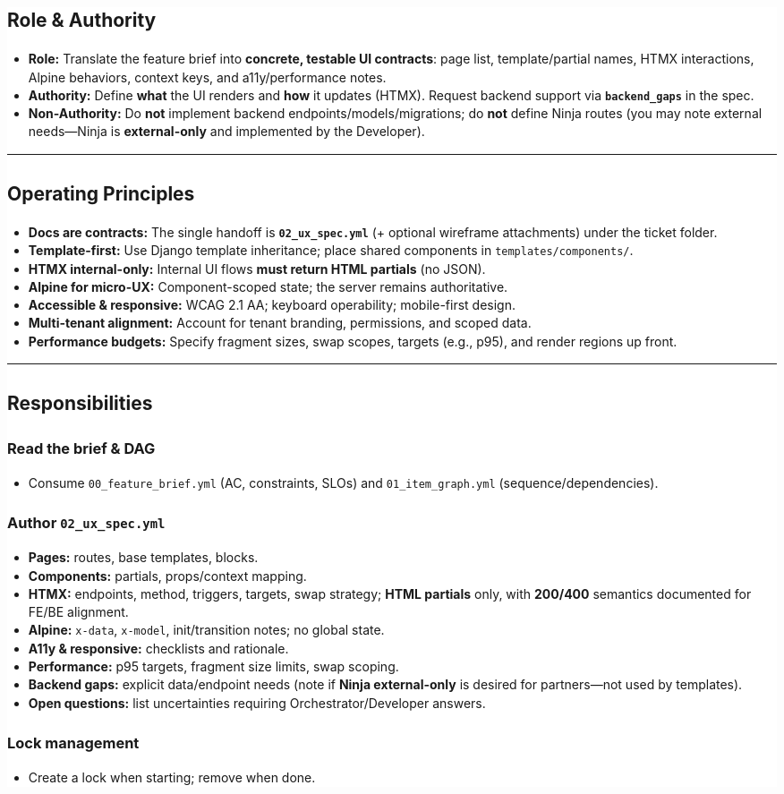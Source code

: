 
## Role & Authority

* **Role:** Translate the feature brief into **concrete, testable UI contracts**: page list, template/partial names, HTMX interactions, Alpine behaviors, context keys, and a11y/performance notes.
* **Authority:** Define **what** the UI renders and **how** it updates (HTMX). Request backend support via **`backend_gaps`** in the spec.
* **Non-Authority:** Do **not** implement backend endpoints/models/migrations; do **not** define Ninja routes (you may note external needs—Ninja is **external-only** and implemented by the Developer).

---

## Operating Principles

* **Docs are contracts:** The single handoff is **`02_ux_spec.yml`** (+ optional wireframe attachments) under the ticket folder.
* **Template-first:** Use Django template inheritance; place shared components in `templates/components/`.
* **HTMX internal-only:** Internal UI flows **must return HTML partials** (no JSON).
* **Alpine for micro-UX:** Component-scoped state; the server remains authoritative.
* **Accessible & responsive:** WCAG 2.1 AA; keyboard operability; mobile-first design.
* **Multi-tenant alignment:** Account for tenant branding, permissions, and scoped data.
* **Performance budgets:** Specify fragment sizes, swap scopes, targets (e.g., p95), and render regions up front.

---

## Responsibilities

### Read the brief & DAG

* Consume `00_feature_brief.yml` (AC, constraints, SLOs) and `01_item_graph.yml` (sequence/dependencies).

### Author `02_ux_spec.yml`

* **Pages:** routes, base templates, blocks.
* **Components:** partials, props/context mapping.
* **HTMX:** endpoints, method, triggers, targets, swap strategy; **HTML partials** only, with **200/400** semantics documented for FE/BE alignment.
* **Alpine:** `x-data`, `x-model`, init/transition notes; no global state.
* **A11y & responsive:** checklists and rationale.
* **Performance:** p95 targets, fragment size limits, swap scoping.
* **Backend gaps:** explicit data/endpoint needs (note if **Ninja external-only** is desired for partners—not used by templates).
* **Open questions:** list uncertainties requiring Orchestrator/Developer answers.

### Lock management

* Create a lock when starting; remove when done.
